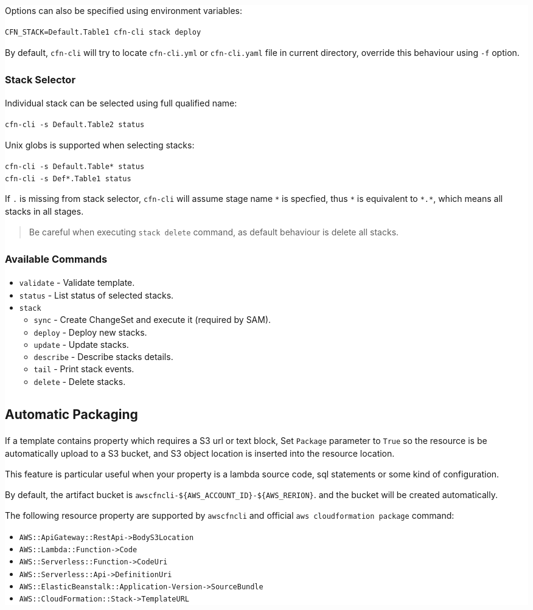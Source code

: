 Options can also be specified using environment variables:

    CFN_STACK=Default.Table1 cfn-cli stack deploy

By default, `cfn-cli` will try to locate `cfn-cli.yml` or `cfn-cli.yaml` file 
in current directory, override this behaviour using `-f` option.

### Stack Selector

Individual stack can be selected using full qualified name:

    cfn-cli -s Default.Table2 status

Unix globs is supported when selecting stacks:

    cfn-cli -s Default.Table* status
    cfn-cli -s Def*.Table1 status

If `.` is missing from stack selector, `cfn-cli` will assume
stage name `*` is specfied, thus `*` is equivalent to 
`*.*`, which means all stacks in all stages.

> Be careful when executing `stack delete` command, as default 
> behaviour is delete all stacks.

### Available Commands

- `validate` - Validate template.
- `status` - List status of selected stacks.
- `stack`
    - `sync` - Create ChangeSet and execute it (required by SAM).
    - `deploy` - Deploy new stacks.
    - `update` - Update stacks.
    - `describe` - Describe stacks details.
    - `tail` - Print stack events.
    - `delete` - Delete stacks.

## Automatic Packaging

If a template contains property which requires a S3 url or text block,
Set `Package` parameter to `True` so the resource is be automatically 
upload to a S3 bucket, and S3 object location is inserted into the 
resource location.

This feature is particular useful when your property is a lambda source 
code, sql statements or some kind of configuration.

By default, the artifact bucket is `awscfncli-${AWS_ACCOUNT_ID}-${AWS_RERION}`.
and the bucket will be created automatically.

The following resource property are supported by `awscfncli` and official
`aws cloudformation package` command:

- `AWS::ApiGateway::RestApi->BodyS3Location`
- `AWS::Lambda::Function->Code`
- `AWS::Serverless::Function->CodeUri`
- `AWS::Serverless::Api->DefinitionUri`
- `AWS::ElasticBeanstalk::Application-Version->SourceBundle`
- `AWS::CloudFormation::Stack->TemplateURL`
